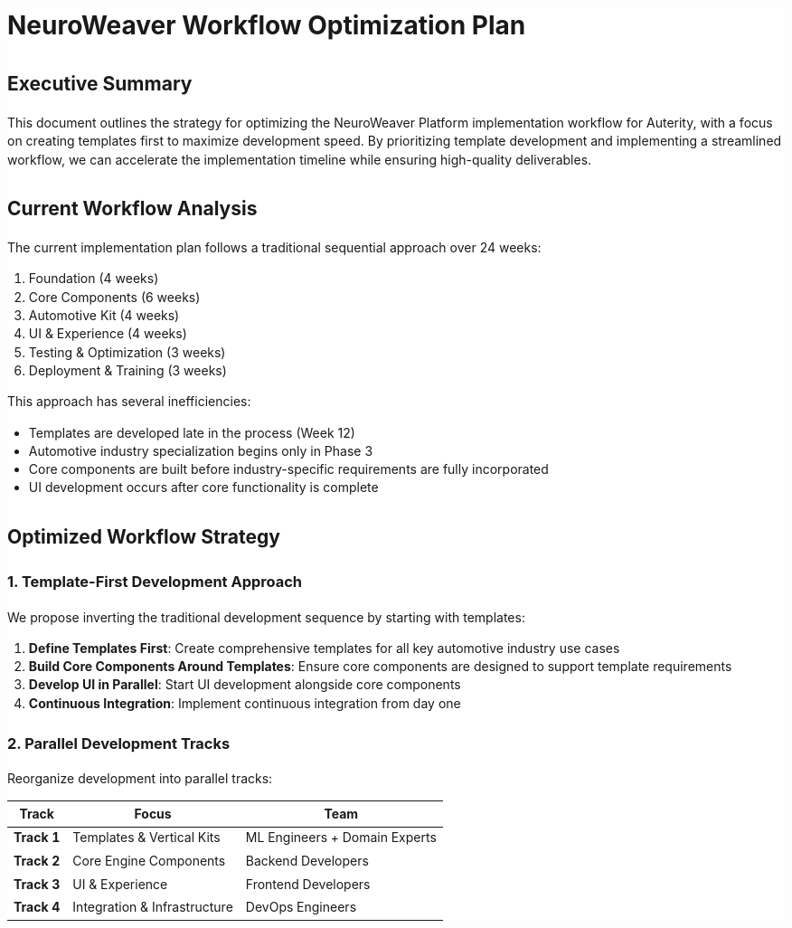 # NeuroWeaver Workflow Optimization Plan

## Executive Summary

This document outlines the strategy for optimizing the NeuroWeaver Platform implementation workflow for Auterity, with a focus on creating templates first to maximize development speed. By prioritizing template development and implementing a streamlined workflow, we can accelerate the implementation timeline while ensuring high-quality deliverables.

## Current Workflow Analysis

The current implementation plan follows a traditional sequential approach over 24 weeks:

1. Foundation (4 weeks)
2. Core Components (6 weeks)
3. Automotive Kit (4 weeks)
4. UI & Experience (4 weeks)
5. Testing & Optimization (3 weeks)
6. Deployment & Training (3 weeks)

This approach has several inefficiencies:
- Templates are developed late in the process (Week 12)
- Automotive industry specialization begins only in Phase 3
- Core components are built before industry-specific requirements are fully incorporated
- UI development occurs after core functionality is complete

## Optimized Workflow Strategy

### 1. Template-First Development Approach

We propose inverting the traditional development sequence by starting with templates:

1. **Define Templates First**: Create comprehensive templates for all key automotive industry use cases
2. **Build Core Components Around Templates**: Ensure core components are designed to support template requirements
3. **Develop UI in Parallel**: Start UI development alongside core components
4. **Continuous Integration**: Implement continuous integration from day one

### 2. Parallel Development Tracks

Reorganize development into parallel tracks:

| Track | Focus | Team |
|-------|-------|------|
| **Track 1** | Templates & Vertical Kits | ML Engineers + Domain Experts |
| **Track 2** | Core Engine Components | Backend Developers |
| **Track 3** | UI & Experience | Frontend Developers |
| **Track 4** | Integration & Infrastructure | DevOps Engineers |
